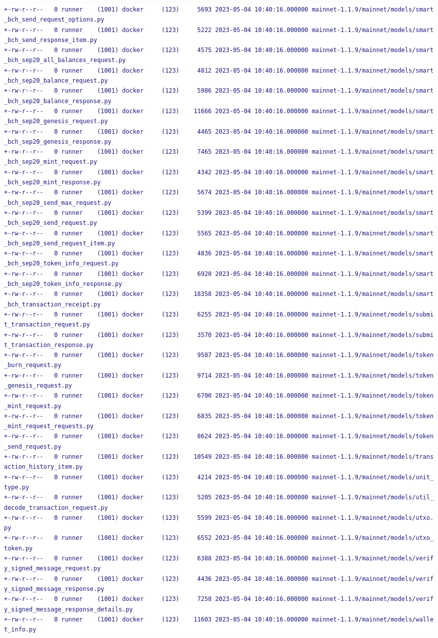 ```diff
+-rw-r--r--   0 runner    (1001) docker     (123)     5693 2023-05-04 10:40:16.000000 mainnet-1.1.9/mainnet/models/smart_bch_send_request_options.py
+-rw-r--r--   0 runner    (1001) docker     (123)     5222 2023-05-04 10:40:16.000000 mainnet-1.1.9/mainnet/models/smart_bch_send_response_item.py
+-rw-r--r--   0 runner    (1001) docker     (123)     4575 2023-05-04 10:40:16.000000 mainnet-1.1.9/mainnet/models/smart_bch_sep20_all_balances_request.py
+-rw-r--r--   0 runner    (1001) docker     (123)     4812 2023-05-04 10:40:16.000000 mainnet-1.1.9/mainnet/models/smart_bch_sep20_balance_request.py
+-rw-r--r--   0 runner    (1001) docker     (123)     5986 2023-05-04 10:40:16.000000 mainnet-1.1.9/mainnet/models/smart_bch_sep20_balance_response.py
+-rw-r--r--   0 runner    (1001) docker     (123)    11666 2023-05-04 10:40:16.000000 mainnet-1.1.9/mainnet/models/smart_bch_sep20_genesis_request.py
+-rw-r--r--   0 runner    (1001) docker     (123)     4465 2023-05-04 10:40:16.000000 mainnet-1.1.9/mainnet/models/smart_bch_sep20_genesis_response.py
+-rw-r--r--   0 runner    (1001) docker     (123)     7465 2023-05-04 10:40:16.000000 mainnet-1.1.9/mainnet/models/smart_bch_sep20_mint_request.py
+-rw-r--r--   0 runner    (1001) docker     (123)     4342 2023-05-04 10:40:16.000000 mainnet-1.1.9/mainnet/models/smart_bch_sep20_mint_response.py
+-rw-r--r--   0 runner    (1001) docker     (123)     5674 2023-05-04 10:40:16.000000 mainnet-1.1.9/mainnet/models/smart_bch_sep20_send_max_request.py
+-rw-r--r--   0 runner    (1001) docker     (123)     5399 2023-05-04 10:40:16.000000 mainnet-1.1.9/mainnet/models/smart_bch_sep20_send_request.py
+-rw-r--r--   0 runner    (1001) docker     (123)     5565 2023-05-04 10:40:16.000000 mainnet-1.1.9/mainnet/models/smart_bch_sep20_send_request_item.py
+-rw-r--r--   0 runner    (1001) docker     (123)     4836 2023-05-04 10:40:16.000000 mainnet-1.1.9/mainnet/models/smart_bch_sep20_token_info_request.py
+-rw-r--r--   0 runner    (1001) docker     (123)     6920 2023-05-04 10:40:16.000000 mainnet-1.1.9/mainnet/models/smart_bch_sep20_token_info_response.py
+-rw-r--r--   0 runner    (1001) docker     (123)    18358 2023-05-04 10:40:16.000000 mainnet-1.1.9/mainnet/models/smart_bch_transaction_receipt.py
+-rw-r--r--   0 runner    (1001) docker     (123)     6255 2023-05-04 10:40:16.000000 mainnet-1.1.9/mainnet/models/submit_transaction_request.py
+-rw-r--r--   0 runner    (1001) docker     (123)     3570 2023-05-04 10:40:16.000000 mainnet-1.1.9/mainnet/models/submit_transaction_response.py
+-rw-r--r--   0 runner    (1001) docker     (123)     9587 2023-05-04 10:40:16.000000 mainnet-1.1.9/mainnet/models/token_burn_request.py
+-rw-r--r--   0 runner    (1001) docker     (123)     9714 2023-05-04 10:40:16.000000 mainnet-1.1.9/mainnet/models/token_genesis_request.py
+-rw-r--r--   0 runner    (1001) docker     (123)     6700 2023-05-04 10:40:16.000000 mainnet-1.1.9/mainnet/models/token_mint_request.py
+-rw-r--r--   0 runner    (1001) docker     (123)     6835 2023-05-04 10:40:16.000000 mainnet-1.1.9/mainnet/models/token_mint_request_requests.py
+-rw-r--r--   0 runner    (1001) docker     (123)     8624 2023-05-04 10:40:16.000000 mainnet-1.1.9/mainnet/models/token_send_request.py
+-rw-r--r--   0 runner    (1001) docker     (123)    10549 2023-05-04 10:40:16.000000 mainnet-1.1.9/mainnet/models/transaction_history_item.py
+-rw-r--r--   0 runner    (1001) docker     (123)     4214 2023-05-04 10:40:16.000000 mainnet-1.1.9/mainnet/models/unit_type.py
+-rw-r--r--   0 runner    (1001) docker     (123)     5205 2023-05-04 10:40:16.000000 mainnet-1.1.9/mainnet/models/util_decode_transaction_request.py
+-rw-r--r--   0 runner    (1001) docker     (123)     5599 2023-05-04 10:40:16.000000 mainnet-1.1.9/mainnet/models/utxo.py
+-rw-r--r--   0 runner    (1001) docker     (123)     6552 2023-05-04 10:40:16.000000 mainnet-1.1.9/mainnet/models/utxo_token.py
+-rw-r--r--   0 runner    (1001) docker     (123)     6388 2023-05-04 10:40:16.000000 mainnet-1.1.9/mainnet/models/verify_signed_message_request.py
+-rw-r--r--   0 runner    (1001) docker     (123)     4436 2023-05-04 10:40:16.000000 mainnet-1.1.9/mainnet/models/verify_signed_message_response.py
+-rw-r--r--   0 runner    (1001) docker     (123)     7258 2023-05-04 10:40:16.000000 mainnet-1.1.9/mainnet/models/verify_signed_message_response_details.py
+-rw-r--r--   0 runner    (1001) docker     (123)    11603 2023-05-04 10:40:16.000000 mainnet-1.1.9/mainnet/models/wallet_info.py
```